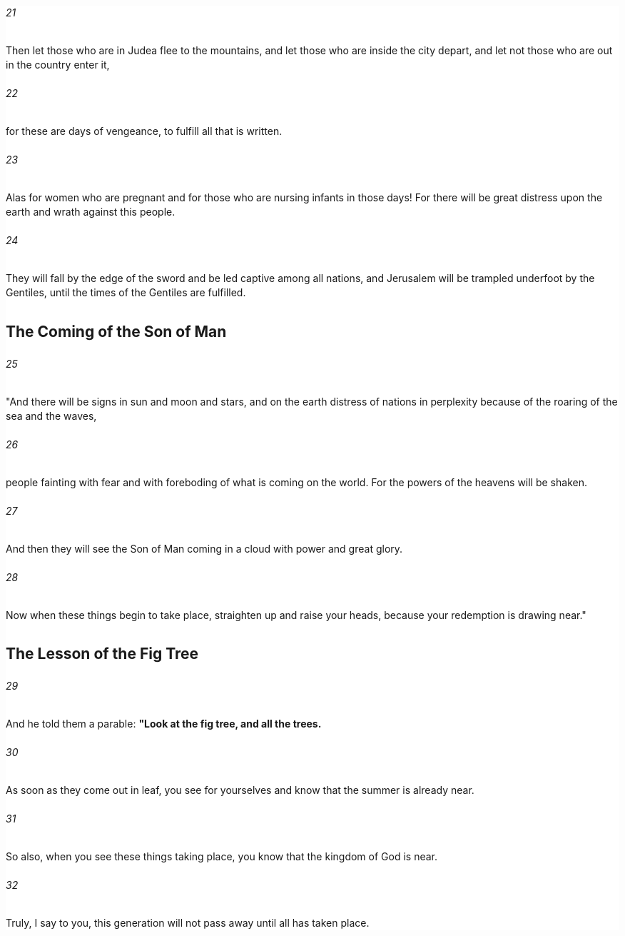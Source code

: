 
###### 21 
Then let those who are in Judea flee to the mountains, and let those who are inside the city depart, and let not those who are out in the country enter it, 
 

###### 22 
for these are days of vengeance, to fulfill all that is written. 
 

###### 23 
Alas for women who are pregnant and for those who are nursing infants in those days! For there will be great distress upon the earth and wrath against this people. 
 

###### 24 
They will fall by the edge of the sword and be led captive among all nations, and Jerusalem will be trampled underfoot by the Gentiles, until the times of the Gentiles are fulfilled.
 
 ## The Coming of the Son of Man
 
 

###### 25 
"And there will be signs in sun and moon and stars, and on the earth distress of nations in perplexity because of the roaring of the sea and the waves, 
 

###### 26 
people fainting with fear and with foreboding of what is coming on the world. For the powers of the heavens will be shaken. 
 

###### 27 
And then they will see the Son of Man coming in a cloud with power and great glory. 
 

###### 28 
Now when these things begin to take place, straighten up and raise your heads, because your redemption is drawing near."
 
 ## The Lesson of the Fig Tree
 
 

###### 29 
And he told them a parable: **"Look at the fig tree, and all the trees.** 
 

###### 30 
As soon as they come out in leaf, you see for yourselves and know that the summer is already near. 
 

###### 31 
So also, when you see these things taking place, you know that the kingdom of God is near. 
 

###### 32 
Truly, I say to you, this generation will not pass away until all has taken place. 
 